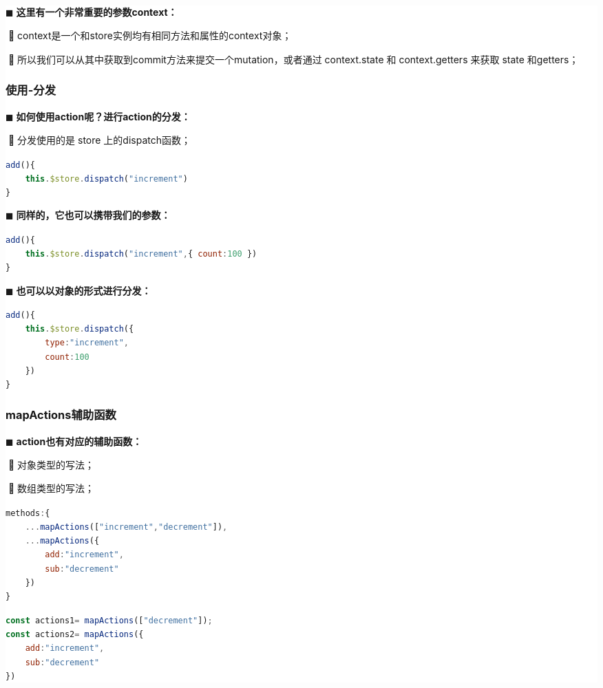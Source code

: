 ◼ **这里有一个非常重要的参数context：**

​		 context是一个和store实例均有相同方法和属性的context对象；

​		 所以我们可以从其中获取到commit方法来提交一个mutation，或者通过 context.state 和 context.getters 来获取 state 和getters；

### 使用-分发

◼ **如何使用action呢？进行action的分发：**

​		 分发使用的是 store 上的dispatch函数；

```js
add(){
    this.$store.dispatch("increment")
}
```

◼ **同样的，它也可以携带我们的参数：**

```js
add(){
    this.$store.dispatch("increment",{ count:100 })
}
```

◼ **也可以以对象的形式进行分发：**

```js
add(){
    this.$store.dispatch({
        type:"increment",
        count:100
    })
}
```

### **mapActions辅助函数**

◼ **action也有对应的辅助函数：**

​		 对象类型的写法；

​		 数组类型的写法；

```js
methods:{
    ...mapActions(["increment","decrement"]),
    ...mapActions({
        add:"increment",
        sub:"decrement"
    })
}
```

```js
const actions1= mapActions(["decrement"]);
const actions2= mapActions({
    add:"increment",
    sub:"decrement"
})
```
